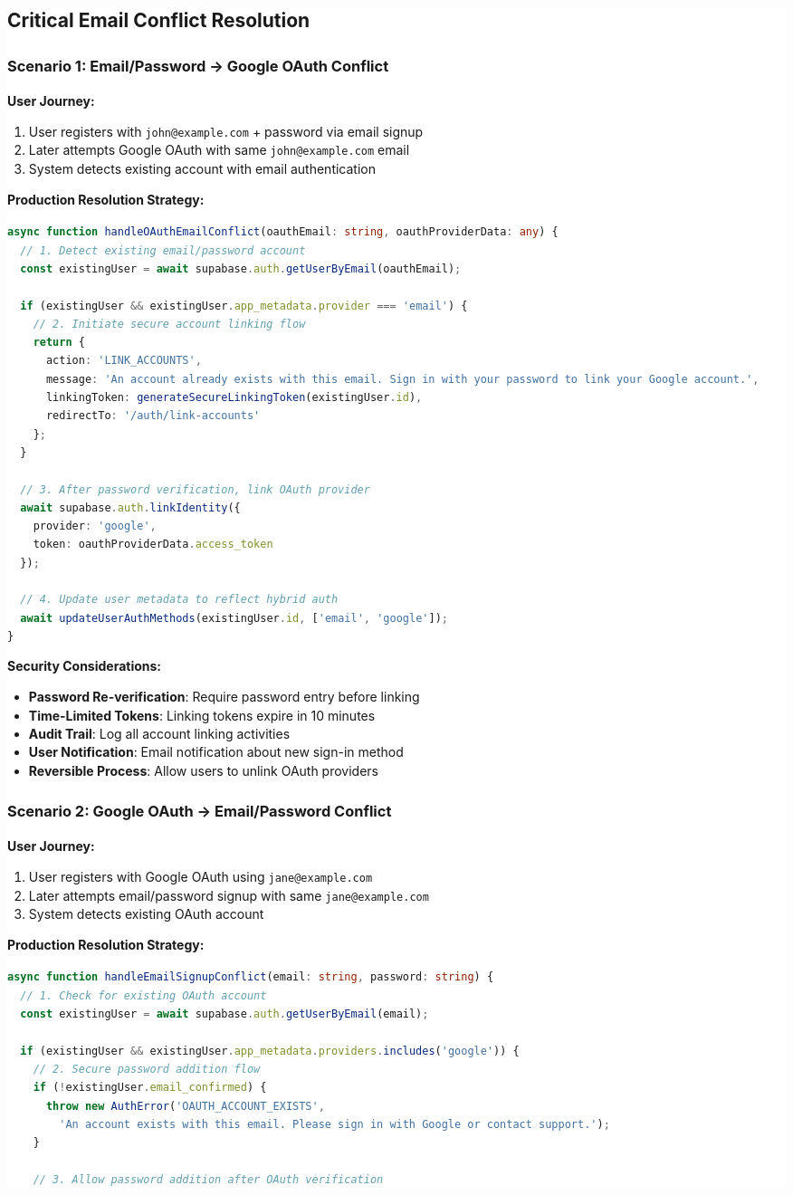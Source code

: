 ## Critical Email Conflict Resolution

### Scenario 1: Email/Password → Google OAuth Conflict

**User Journey:**
1. User registers with `john@example.com` + password via email signup
2. Later attempts Google OAuth with same `john@example.com` email
3. System detects existing account with email authentication

**Production Resolution Strategy:**
```typescript
async function handleOAuthEmailConflict(oauthEmail: string, oauthProviderData: any) {
  // 1. Detect existing email/password account
  const existingUser = await supabase.auth.getUserByEmail(oauthEmail);
  
  if (existingUser && existingUser.app_metadata.provider === 'email') {
    // 2. Initiate secure account linking flow
    return {
      action: 'LINK_ACCOUNTS',
      message: 'An account already exists with this email. Sign in with your password to link your Google account.',
      linkingToken: generateSecureLinkingToken(existingUser.id),
      redirectTo: '/auth/link-accounts'
    };
  }
  
  // 3. After password verification, link OAuth provider
  await supabase.auth.linkIdentity({
    provider: 'google',
    token: oauthProviderData.access_token
  });
  
  // 4. Update user metadata to reflect hybrid auth
  await updateUserAuthMethods(existingUser.id, ['email', 'google']);
}
```

**Security Considerations:**
- **Password Re-verification**: Require password entry before linking
- **Time-Limited Tokens**: Linking tokens expire in 10 minutes
- **Audit Trail**: Log all account linking activities
- **User Notification**: Email notification about new sign-in method
- **Reversible Process**: Allow users to unlink OAuth providers

### Scenario 2: Google OAuth → Email/Password Conflict

**User Journey:**
1. User registers with Google OAuth using `jane@example.com`
2. Later attempts email/password signup with same `jane@example.com`
3. System detects existing OAuth account

**Production Resolution Strategy:**
```typescript
async function handleEmailSignupConflict(email: string, password: string) {
  // 1. Check for existing OAuth account
  const existingUser = await supabase.auth.getUserByEmail(email);
  
  if (existingUser && existingUser.app_metadata.providers.includes('google')) {
    // 2. Secure password addition flow
    if (!existingUser.email_confirmed) {
      throw new AuthError('OAUTH_ACCOUNT_EXISTS', 
        'An account exists with this email. Please sign in with Google or contact support.');
    }
    
    // 3. Allow password addition after OAuth verification
```